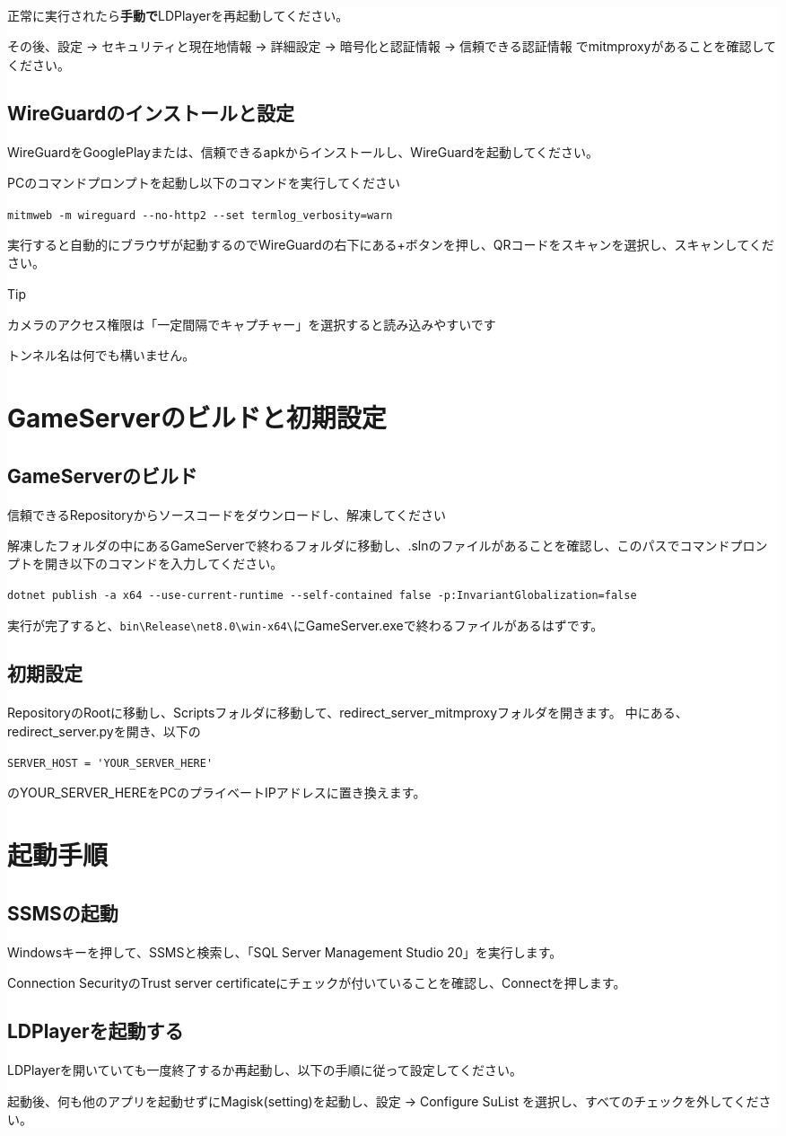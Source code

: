 正常に実行されたら**手動で**LDPlayerを再起動してください。

その後、設定 -> セキュリティと現在地情報 -> 詳細設定 -> 暗号化と認証情報 -> 信頼できる認証情報 でmitmproxyがあることを確認してください。

## WireGuardのインストールと設定

WireGuardをGooglePlayまたは、信頼できるapkからインストールし、WireGuardを起動してください。

PCのコマンドプロンプトを起動し以下のコマンドを実行してください

```
mitmweb -m wireguard --no-http2 --set termlog_verbosity=warn
```
実行すると自動的にブラウザが起動するのでWireGuardの右下にある+ボタンを押し、QRコードをスキャンを選択し、スキャンしてください。

> [!TIP]
> カメラのアクセス権限は「一定間隔でキャプチャー」を選択すると読み込みやすいです

トンネル名は何でも構いません。

# GameServerのビルドと初期設定

## GameServerのビルド

信頼できるRepositoryからソースコードをダウンロードし、解凍してください

解凍したフォルダの中にあるGameServerで終わるフォルダに移動し、.slnのファイルがあることを確認し、このパスでコマンドプロンプトを開き以下のコマンドを入力してください。

```
dotnet publish -a x64 --use-current-runtime --self-contained false -p:InvariantGlobalization=false
```
実行が完了すると、`bin\Release\net8.0\win-x64\`にGameServer.exeで終わるファイルがあるはずです。

## 初期設定
RepositoryのRootに移動し、Scriptsフォルダに移動して、redirect_server_mitmproxyフォルダを開きます。
中にある、redirect_server.pyを開き、以下の

```
SERVER_HOST = 'YOUR_SERVER_HERE'
```
のYOUR_SERVER_HEREをPCのプライベートIPアドレスに置き換えます。

# 起動手順
## SSMSの起動
Windowsキーを押して、SSMSと検索し、「SQL Server Management Studio 20」を実行します。

Connection SecurityのTrust server certificateにチェックが付いていることを確認し、Connectを押します。

## LDPlayerを起動する
LDPlayerを開いていても一度終了するか再起動し、以下の手順に従って設定してください。

起動後、何も他のアプリを起動せずにMagisk(setting)を起動し、設定 -> Configure SuList を選択し、すべてのチェックを外してください。
